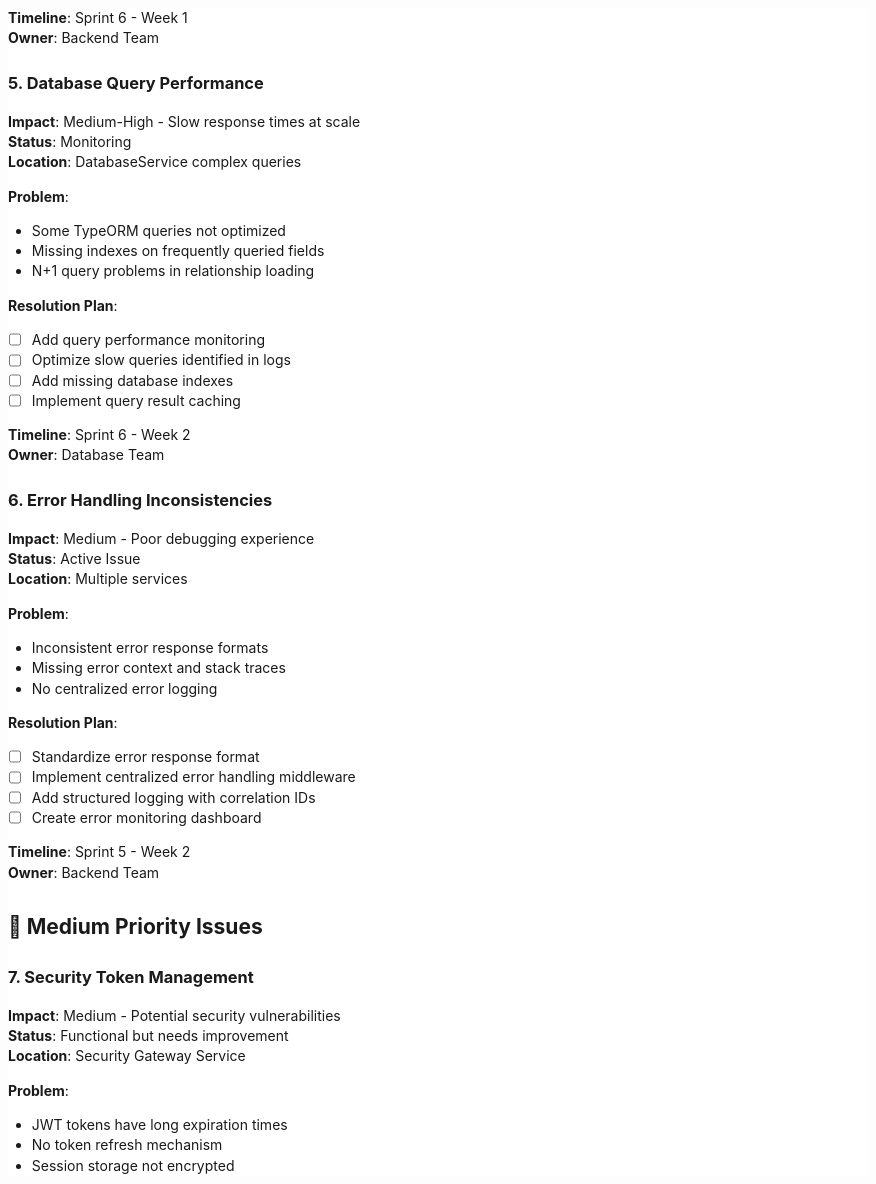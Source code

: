 **Timeline**: Sprint 6 - Week 1  
**Owner**: Backend Team  

### 5. Database Query Performance
**Impact**: Medium-High - Slow response times at scale  
**Status**: Monitoring  
**Location**: DatabaseService complex queries  

**Problem**:
- Some TypeORM queries not optimized
- Missing indexes on frequently queried fields
- N+1 query problems in relationship loading

**Resolution Plan**:
- [ ] Add query performance monitoring
- [ ] Optimize slow queries identified in logs
- [ ] Add missing database indexes
- [ ] Implement query result caching

**Timeline**: Sprint 6 - Week 2  
**Owner**: Database Team  

### 6. Error Handling Inconsistencies
**Impact**: Medium - Poor debugging experience  
**Status**: Active Issue  
**Location**: Multiple services  

**Problem**:
- Inconsistent error response formats
- Missing error context and stack traces
- No centralized error logging

**Resolution Plan**:
- [ ] Standardize error response format
- [ ] Implement centralized error handling middleware
- [ ] Add structured logging with correlation IDs
- [ ] Create error monitoring dashboard

**Timeline**: Sprint 5 - Week 2  
**Owner**: Backend Team  

## 🔧 Medium Priority Issues

### 7. Security Token Management
**Impact**: Medium - Potential security vulnerabilities  
**Status**: Functional but needs improvement  
**Location**: Security Gateway Service  

**Problem**:
- JWT tokens have long expiration times
- No token refresh mechanism
- Session storage not encrypted
